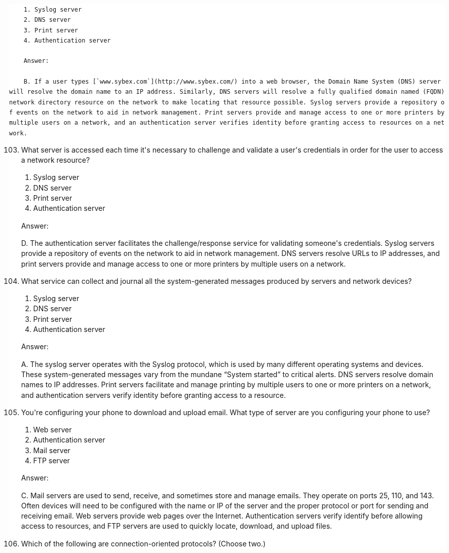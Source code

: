         1. Syslog server
        2. DNS server
        3. Print server
        4. Authentication server

        Answer:

        B. If a user types [`www.sybex.com`](http://www.sybex.com/) into a web browser, the Domain Name System (DNS) server will resolve the domain name to an IP address. Similarly, DNS servers will resolve a fully qualified domain named (FQDN) network directory resource on the network to make locating that resource possible. Syslog servers provide a repository of events on the network to aid in network management. Print servers provide and manage access to one or more printers by multiple users on a network, and an authentication server verifies identity before granting access to resources on a network.
103.    What server is accessed each time it's necessary to challenge and validate a user's credentials in order for the user to access a network resource?

        1. Syslog server
        2. DNS server
        3. Print server
        4. Authentication server

        Answer:

        D. The authentication server facilitates the challenge/response service for validating someone's credentials. Syslog servers provide a repository of events on the network to aid in network management. DNS servers resolve URLs to IP addresses, and print servers provide and manage access to one or more printers by multiple users on a network.
104.    What service can collect and journal all the system-generated messages produced by servers and network devices?

        1. Syslog server
        2. DNS server
        3. Print server
        4. Authentication server

        Answer:

        A. The syslog server operates with the Syslog protocol, which is used by many different operating systems and devices. These system-generated messages vary from the mundane “System started” to critical alerts. DNS servers resolve domain names to IP addresses. Print servers facilitate and manage printing by multiple users to one or more printers on a network, and authentication servers verify identity before granting access to a resource.
105.    You're configuring your phone to download and upload email. What type of server are you configuring your phone to use?

        1. Web server
        2. Authentication server
        3. Mail server
        4. FTP server

        Answer:

        C. Mail servers are used to send, receive, and sometimes store and manage emails. They operate on ports 25, 110, and 143. Often devices will need to be configured with the name or IP of the server and the proper protocol or port for sending and receiving email. Web servers provide web pages over the Internet. Authentication servers verify identify before allowing access to resources, and FTP servers are used to quickly locate, download, and upload files.
106.    Which of the following are connection-oriented protocols? (Choose two.)
